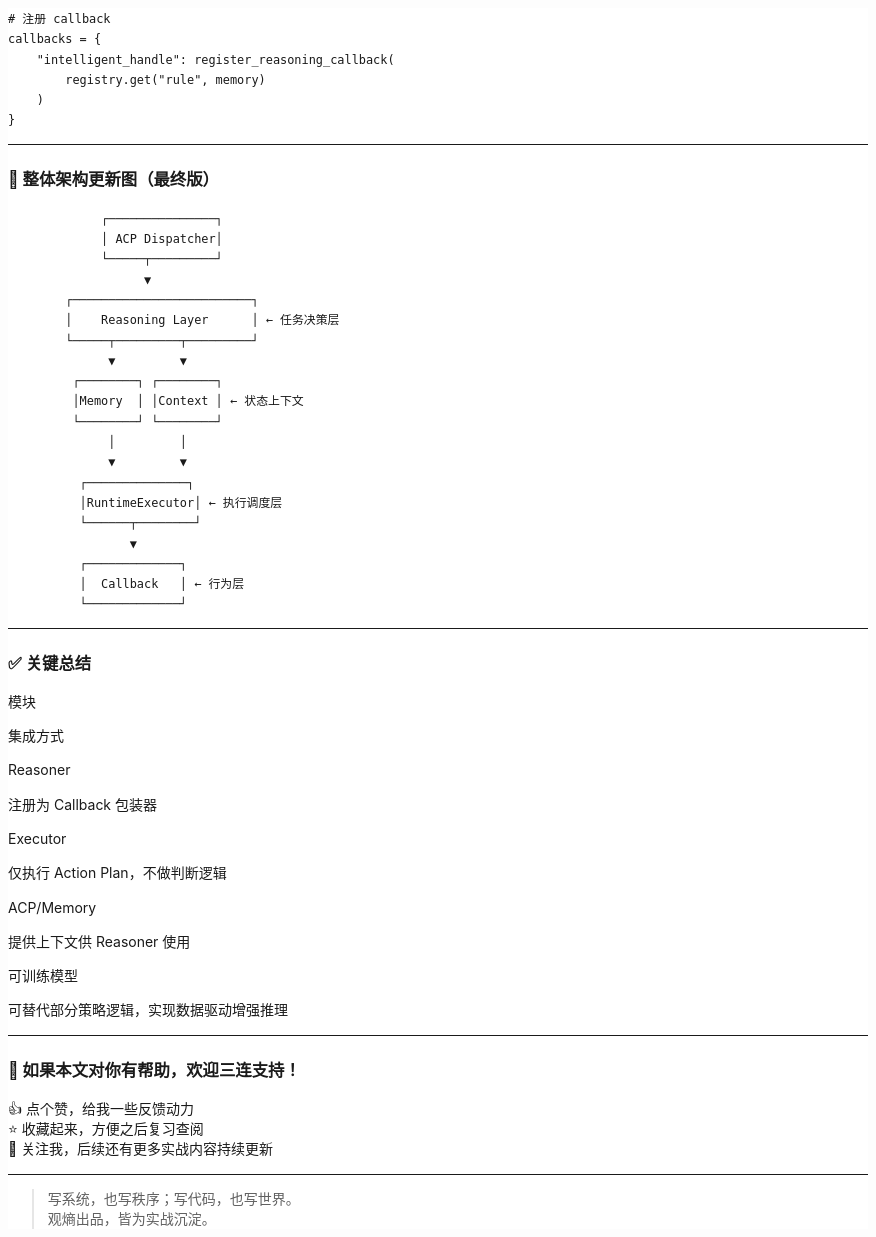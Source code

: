     # 注册 callback
    callbacks = {
        "intelligent_handle": register_reasoning_callback(
            registry.get("rule", memory)
        )
    }
    

* * *

### 🧠 整体架构更新图（最终版）

                 ┌───────────────┐
                 │ ACP Dispatcher│
                 └─────┬─────────┘
                       ▼
            ┌─────────────────────────┐
            │    Reasoning Layer      │ ← 任务决策层
            └─────┬─────────┬─────────┘
                  ▼         ▼
             ┌────────┐ ┌────────┐
             │Memory  │ │Context │ ← 状态上下文
             └────────┘ └────────┘
                  │         │
                  ▼         ▼
              ┌──────────────┐
              │RuntimeExecutor│ ← 执行调度层
              └──────┬────────┘
                     ▼
              ┌─────────────┐
              │  Callback   │ ← 行为层
              └─────────────┘
    

* * *

### ✅ 关键总结

模块

集成方式

Reasoner

注册为 Callback 包装器

Executor

仅执行 Action Plan，不做判断逻辑

ACP/Memory

提供上下文供 Reasoner 使用

可训练模型

可替代部分策略逻辑，实现数据驱动增强推理

* * *

### 🌟 如果本文对你有帮助，欢迎三连支持！

👍 点个赞，给我一些反馈动力  
⭐ 收藏起来，方便之后复习查阅  
🔔 关注我，后续还有更多实战内容持续更新

* * *

> 写系统，也写秩序；写代码，也写世界。  
> 观熵出品，皆为实战沉淀。